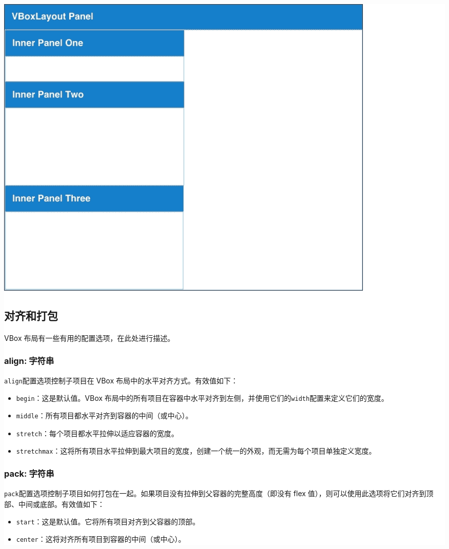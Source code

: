 ![使用 VBox 布局](img/3717_06_03.jpg)

## 对齐和打包

VBox 布局有一些有用的配置选项，在此处进行描述。

### align: 字符串

`align`配置选项控制子项目在 VBox 布局中的水平对齐方式。有效值如下：

+   `begin`：这是默认值。VBox 布局中的所有项目在容器中水平对齐到左侧，并使用它们的`width`配置来定义它们的宽度。

+   `middle`：所有项目都水平对齐到容器的中间（或中心）。

+   `stretch`：每个项目都水平拉伸以适应容器的宽度。

+   `stretchmax`：这将所有项目水平拉伸到最大项目的宽度，创建一个统一的外观，而无需为每个项目单独定义宽度。

### pack: 字符串

`pack`配置选项控制子项目如何打包在一起。如果项目没有拉伸到父容器的完整高度（即没有 flex 值），则可以使用此选项将它们对齐到顶部、中间或底部。有效值如下：

+   `start`：这是默认值。它将所有项目对齐到父容器的顶部。

+   `center`：这将对齐所有项目到容器的中间（或中心）。
